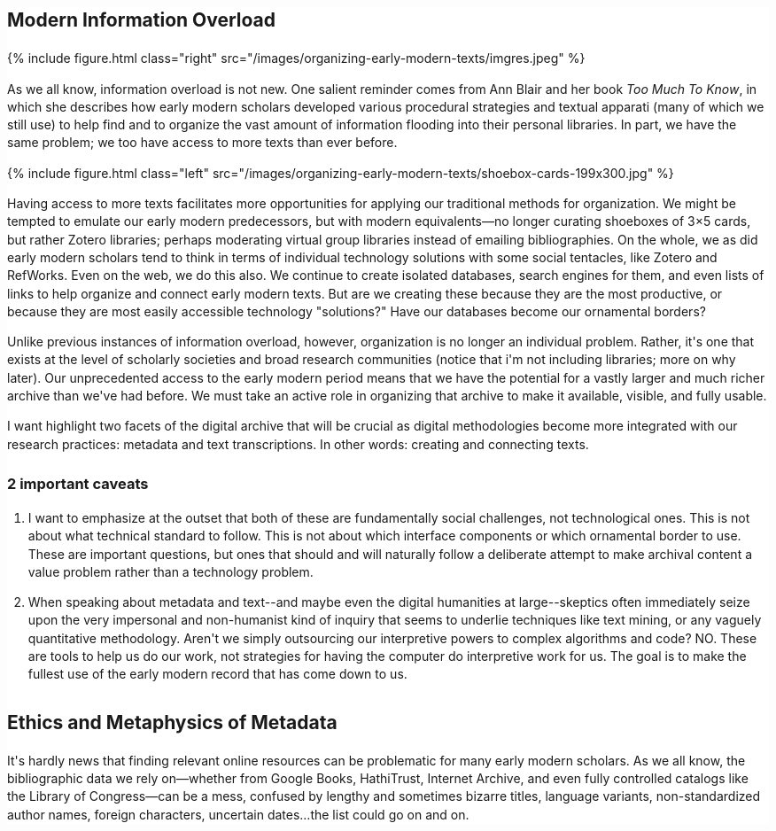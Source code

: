 ## Modern Information Overload

{% include figure.html class="right" src="/images/organizing-early-modern-texts/imgres.jpeg" %}

As we all know, information overload is not new. One salient reminder comes from Ann Blair and her book _Too Much To Know_, in which she describes how early modern scholars developed various procedural strategies and textual apparati (many of which we still use) to help find and to organize the vast amount of information flooding into their personal libraries. In part, we have the same problem; we too have access to more texts than ever before.


{% include figure.html class="left" src="/images/organizing-early-modern-texts/shoebox-cards-199x300.jpg" %}

Having access to more texts facilitates more opportunities for applying our traditional methods for organization. We might be tempted to emulate our early modern predecessors, but with modern equivalents&#8212;no longer curating shoeboxes of 3&#215;5 cards, but rather Zotero libraries; perhaps moderating virtual group libraries instead of emailing bibliographies. On the whole, we as did early modern scholars tend to think in terms of individual technology solutions with some social tentacles, like Zotero and RefWorks. Even on the web, we do this also. We continue to create isolated databases, search engines for them, and even lists of links to help organize and connect early modern texts. But are we creating these because they are the most productive, or because they are most easily accessible technology "solutions?" Have our databases become our ornamental borders?

Unlike previous instances of information overload, however, organization is no longer an individual problem. Rather, it's one that exists at the level of scholarly societies and broad research communities (notice that i'm not including libraries; more on why later). Our unprecedented access to the early modern period means that we have the potential for a vastly larger and much richer archive than we've had before. We must take an active role in organizing that archive to make it available, visible, and fully usable.

I want highlight two facets of the digital archive that will be crucial as digital methodologies become more integrated with our research practices: metadata and text transcriptions. In other words: creating and connecting texts.


### 2 important caveats

1) I want to emphasize at the outset that both of these are fundamentally social challenges, not technological ones. This is not about what technical standard to follow. This is not about which interface components or which ornamental border to use. These are important questions, but ones that should and will naturally follow a deliberate attempt to make archival content a value problem rather than a technology problem.

2) When speaking about metadata and text--and maybe even the digital humanities at large--skeptics often immediately seize upon the very impersonal and non-humanist kind of inquiry that seems to underlie techniques like text mining, or any vaguely quantitative methodology. Aren't we simply outsourcing our interpretive powers to complex algorithms and code? NO. These are tools to help us do our work, not strategies for having the computer do interpretive work for us. The goal is to make the fullest use of the early modern record that has come down to us.

## Ethics and Metaphysics of Metadata

It's hardly news that finding relevant online resources can be problematic for many early modern scholars. As we all know, the bibliographic data we rely on&#8212;whether from Google Books, HathiTrust, Internet Archive, and even fully controlled catalogs like the Library of Congress&#8212;can be a mess, confused by lengthy and sometimes bizarre titles, language variants, non-standardized author names, foreign characters, uncertain dates&#8230;the list could go on and on.
